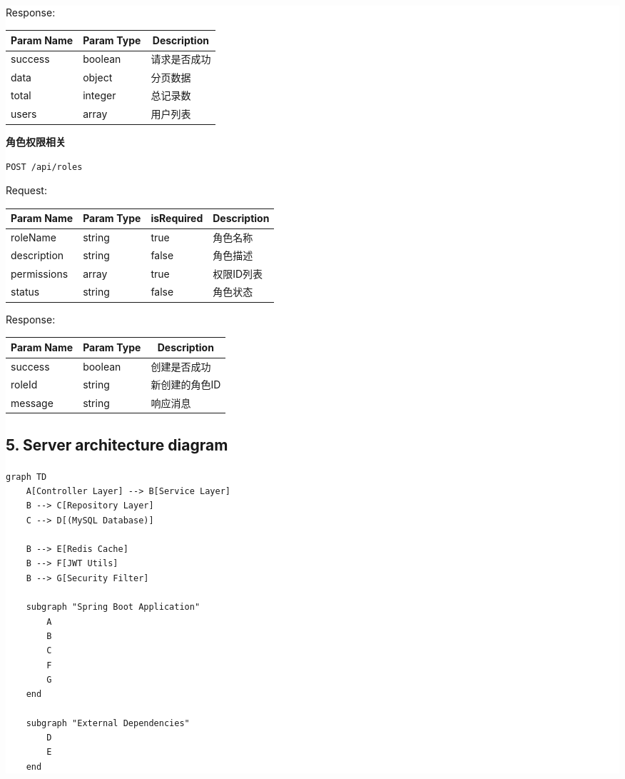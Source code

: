 Response:

| Param Name | Param Type | Description |
| ---------- | ---------- | ----------- |
| success    | boolean    | 请求是否成功      |
| data       | object     | 分页数据        |
| total      | integer    | 总记录数        |
| users      | array      | 用户列表        |

**角色权限相关**

```
POST /api/roles
```

Request:

| Param Name  | Param Type | isRequired | Description |
| ----------- | ---------- | ---------- | ----------- |
| roleName    | string     | true       | 角色名称        |
| description | string     | false      | 角色描述        |
| permissions | array      | true       | 权限ID列表      |
| status      | string     | false      | 角色状态        |

Response:

| Param Name | Param Type | Description |
| ---------- | ---------- | ----------- |
| success    | boolean    | 创建是否成功      |
| roleId     | string     | 新创建的角色ID    |
| message    | string     | 响应消息        |

## 5. Server architecture diagram

```mermaid
graph TD
    A[Controller Layer] --> B[Service Layer]
    B --> C[Repository Layer]
    C --> D[(MySQL Database)]
    
    B --> E[Redis Cache]
    B --> F[JWT Utils]
    B --> G[Security Filter]
    
    subgraph "Spring Boot Application"
        A
        B
        C
        F
        G
    end
    
    subgraph "External Dependencies"
        D
        E
    end
```
